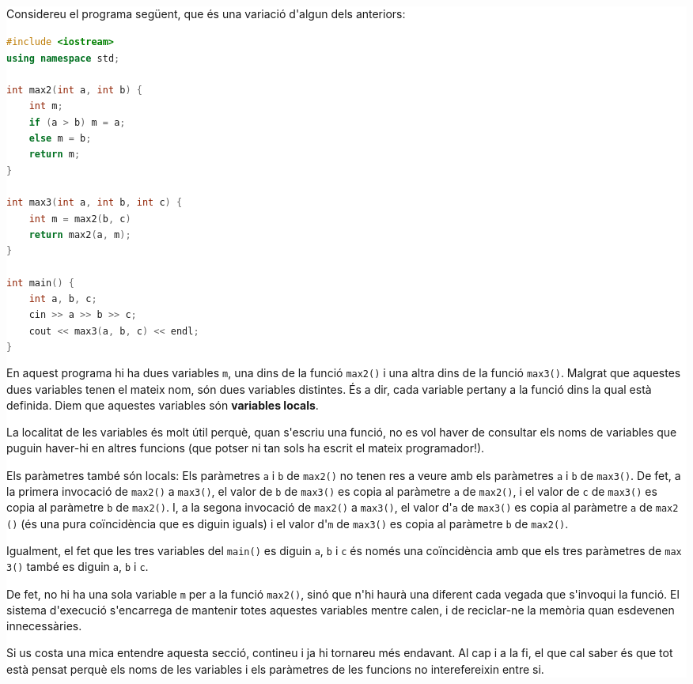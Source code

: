 Considereu el programa següent, que és una variació d'algun dels anteriors:

```c++
#include <iostream>
using namespace std;

int max2(int a, int b) {
    int m;
    if (a > b) m = a;
    else m = b;
    return m;
}

int max3(int a, int b, int c) {
    int m = max2(b, c)
    return max2(a, m);
}

int main() {
    int a, b, c;
    cin >> a >> b >> c;
    cout << max3(a, b, c) << endl;
}
```

En aquest programa hi ha dues variables `m`, una dins de la funció
`max2()` i una altra dins de la funció `max3()`. Malgrat que aquestes
dues variables tenen el mateix nom, són dues variables distintes. És a
dir, cada variable pertany a la funció dins la qual està definida. Diem
que aquestes variables són **variables locals**.

La localitat de les variables és molt útil perquè, quan s'escriu una
funció, no es vol haver de consultar els noms de variables que puguin
haver-hi en altres funcions (que potser ni tan sols ha escrit el mateix
programador!).

Els paràmetres també són locals: Els paràmetres `a` i `b` de `max2()` no
tenen res a veure amb els paràmetres `a` i `b` de `max3()`. De fet, a la
primera invocació de `max2()` a `max3()`, el valor de `b` de `max3()` es
copia al paràmetre `a` de `max2()`, i el valor de `c` de `max3()` es copia
al paràmetre `b` de `max2()`. I, a la segona invocació de `max2()` a
`max3()`, el valor d'`a` de `max3()` es copia al paràmetre `a` de `max2()`
(és una pura coïncidència que es diguin iguals) i el valor d'`m` de
`max3()` es copia al paràmetre `b` de `max2()`.

Igualment, el fet que les tres variables del `main()` es diguin `a`,
`b` i `c` és només una coïncidència amb que els tres paràmetres de
`max3()` també es diguin `a`, `b` i `c`.

De fet, no hi ha una sola variable `m` per a la funció `max2()`, sinó
que n'hi haurà una diferent cada vegada que s'invoqui la funció. El
sistema d'execució s'encarrega de mantenir totes aquestes variables
mentre calen, i de reciclar-ne la memòria quan esdevenen innecessàries.

Si us costa una mica entendre aquesta secció, contineu i ja hi tornareu
més endavant. Al cap i a la fi, el que cal saber és que tot està
pensat perquè els noms de les variables i els paràmetres de les
funcions no interefereixin entre si.
